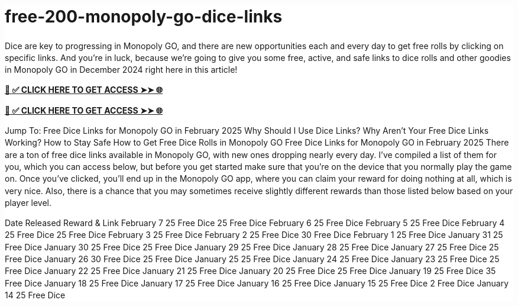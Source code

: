 # free-200-monopoly-go-dice-links
Dice are key to progressing in Monopoly GO, and there are new opportunities each and every day to get free rolls by clicking on specific links. And you’re in luck, because we’re going to give you some free, active, and safe links to dice rolls and other goodies in Monopoly GO in December 2024 right here in this article!


**[📌 ✅ CLICK HERE TO GET ACCESS ➤➤ 🌐](https://newmegadeals.xyz/Monopoly/)**




**[📌 ✅ CLICK HERE TO GET ACCESS ➤➤ 🌐](https://newmegadeals.xyz/Monopoly/)**



Jump To:
Free Dice Links for Monopoly GO in February 2025
Why Should I Use Dice Links?
Why Aren’t Your Free Dice Links Working?
How to Stay Safe
How to Get Free Dice Rolls in Monopoly GO
Free Dice Links for Monopoly GO in February 2025
There are a ton of free dice links available in Monopoly GO, with new ones dropping nearly every day. I’ve compiled a list of them for you, which you can access below, but before you get started make sure that you’re on the device that you normally play the game on. Once you’ve clicked, you’ll end up in the Monopoly GO app, where you can claim your reward for doing nothing at all, which is very nice. Also, there is a chance that you may sometimes receive slightly different rewards than those listed below based on your player level.


Date Released	Reward & Link
February 7	25 Free Dice
25 Free Dice
February 6	25 Free Dice
February 5	25 Free Dice
February 4	25 Free Dice
25 Free Dice
February 3	25 Free Dice
February 2	25 Free Dice
30 Free Dice
February 1	25 Free Dice
January 31	25 Free Dice
January 30	25 Free Dice
25 Free Dice
January 29	25 Free Dice
January 28	25 Free Dice
January 27	25 Free Dice
25 Free Dice
January 26	30 Free Dice
25 Free Dice
January 25	25 Free Dice
January 24	25 Free Dice
January 23	25 Free Dice
25 Free Dice
January 22	25 Free Dice
January 21	25 Free Dice
January 20	25 Free Dice
25 Free Dice
January 19	25 Free Dice
35 Free Dice
January 18	25 Free Dice
January 17	25 Free Dice
January 16	25 Free Dice
January 15	25 Free Dice
2 Free Dice
January 14	25 Free Dice